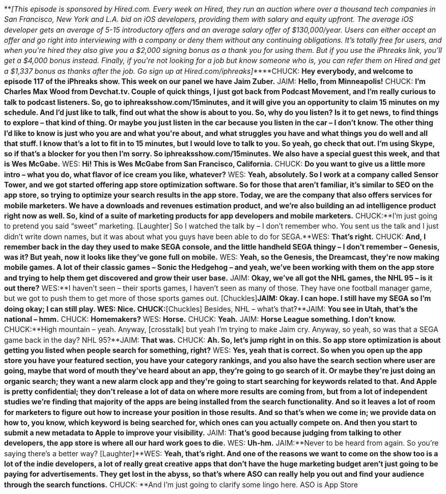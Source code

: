 **_[This episode is sponsored by Hired.com. Every week on Hired, they run an auction where over a thousand tech companies in San Francisco, New York and L.A. bid on iOS developers, providing them with salary and equity upfront. The average iOS developer gets an average of 5-15 introductory offers and an average salary offer of $130,000/year. Users can either accept an offer and go right into interviewing with a company or deny them without any continuing obligations. It’s totally free for users, and when you're hired they also give you a $2,000 signing bonus as a thank you for using them. But if you use the iPhreaks link, you’ll get a $4,000 bonus instead. Finally, if you're not looking for a job but know someone who is, you can refer them on Hired and get a $1,337 bonus as thanks after the job. Go sign up at Hired.com/iphreaks]_\*\***CHUCK: **Hey everybody, and welcome to episode 117 of the iPhreaks show. This week on our panel we have Jaim Zuber.** JAIM: **Hello, from Minneapolis!** CHUCK: **I’m Charles Max Wood from Devchat.tv. Couple of quick things, I just got back from Podcast Movement, and I’m really curious to talk to podcast listeners. So, go to iphreaksshow.com/15minutes, and it will give you an opportunity to claim 15 minutes on my schedule. And I’d just like to talk, find out what the show is about to you. So, why do you listen? Is it to get news, to find things to explore – that kind of thing. Or maybe you just listen in the car because you listen in the car – I don’t know. The other thing I’d like to know is just who you are and what you're about, and what struggles you have and what things you do well and all that stuff. I know that’s a lot to fit in to 15 minutes, but I would love to talk to you. So yeah, go check that out. I’m using Skype, so if that’s a blocker for you then I’m sorry. So iphreaksshow.com/15minutes. We also have a special guest this week, and that is Wes McGabe.** WES: **Hi! This is Wes McGabe from San Francisco, California.** CHUCK: **Do you want to give us a little more intro – what you do, what flavor of ice cream you like, whatever?** WES: **Yeah, absolutely. So I work at a company called Sensor Tower, and we got started offering app store optimization software. So for those that aren’t familiar, it’s similar to SEO on the app store, so trying to optimize your search results in the app store. Today, we are the company that also offers services for mobile marketers. We have a downloads and revenues estimation product, and we’re also building an ad intelligence product right now as well. So, kind of a suite of marketing products for app developers and mobile marketers.** CHUCK:**I’m just going to pretend you said “sweet” marketing. [Laughter] So I watched the talk by – I don’t remember who. You sent us the talk and I just didn’t write down names, but it was about what you guys have been able to do for SEGA.**WES: **That’s right.** CHUCK: **And, I remember back in the day they used to make SEGA console, and the little handheld SEGA thingy – I don’t remember – Genesis, was it? But yeah, now it looks like they’ve gone full on mobile.** WES: **Yeah, so the Genesis, the Dreamcast, they're now making mobile games. A lot of their classic games – Sonic the Hedgehog – and yeah, we’ve been working with them on the app store and trying to help them get discovered and grow their user base.** JAIM: **Okay, we’ve all got the NHL games, the NHL 95 – is it out there?** WES:**I haven’t seen – their sports games, I haven’t seen as many of those. They have one football manager game, but we got to push them to get more of those sports games out. [Chuckles]**JAIM: **Okay. I can hope. I still have my SEGA so I’m doing okay; I can still play.** WES: **Nice.** CHUCK:**[Chuckles] Besides, NHL – what’s that?**JAIM: **You see in Utah, that’s the national – hmm.** CHUCK: **Homemakers?** WES: **Horse.** CHUCK: **Yeah.** JAIM: **Horse League something. I don’t know.** CHUCK:**High mountain – yeah. Anyway, [crosstalk] but yeah I’m trying to make Jaim cry. Anyway, so yeah, so was that a SEGA game back in the day? NHL 95?**JAIM: **That was.** CHUCK: **Ah. So, let’s jump right in on this. So app store optimization is about getting you listed when people search for something, right?** WES: **Yes, yeah that is correct. So when you open up the app store you have your featured section, you have your category rankings, and you also have the search section where user are going, maybe that word of mouth they’ve heard about an app, they’re going to go search of it. Or maybe they're just doing an organic search; they want a new alarm clock app and they're going to start searching for keywords related to that. And Apple is pretty confidential; they don’t release a lot of data on where more results are coming from, but from a lot of independent studies we’re finding that majority of the apps are being installed from the search functionality. And so it leaves a lot of room for marketers to figure out how to increase your position in those results. And so that’s when we come in; we provide data on how to, you know, which keyword is being searched for, which ones can you actually compete on. And then you start to submit a new metadata to Apple to improve your visibility.** JAIM: **That’s good because judging from talking to other developers, the app store is where all our hard work goes to die.** WES: **Uh-hm.** JAIM:**Never to be heard from again. So you’re saying there’s a better way? [Laughter]**WES: **Yeah, that’s right. And one of the reasons we want to come on the show too is a lot of the indie developers, a lot of really great creative apps that don’t have the huge marketing budget aren’t just going to be paying for advertisements. They get lost in the abyss, so that’s where ASO can really help you out and find your audience through the search functions.** CHUCK: **And I’m just going to clarify some lingo here. ASO is App Store